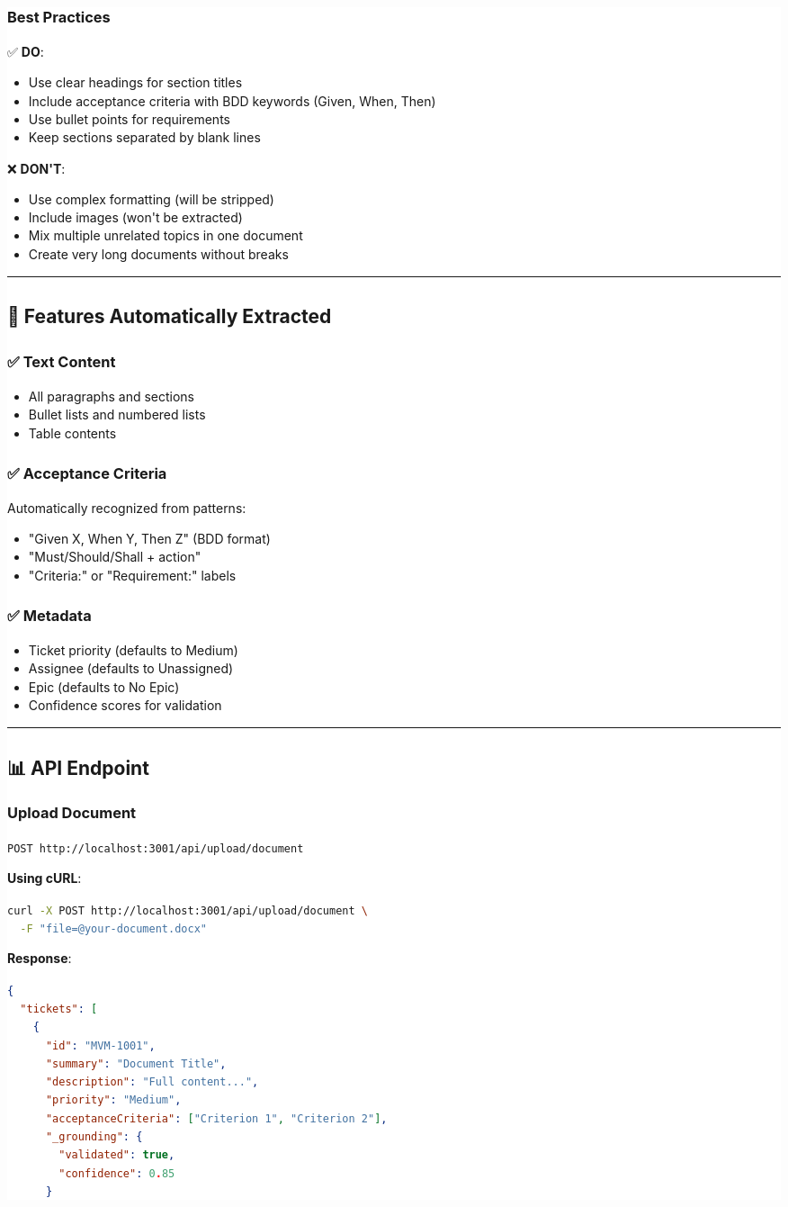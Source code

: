 ### Best Practices

✅ **DO**:
- Use clear headings for section titles
- Include acceptance criteria with BDD keywords (Given, When, Then)
- Use bullet points for requirements
- Keep sections separated by blank lines

❌ **DON'T**:
- Use complex formatting (will be stripped)
- Include images (won't be extracted)
- Mix multiple unrelated topics in one document
- Create very long documents without breaks

---

## 🎯 Features Automatically Extracted

### ✅ Text Content
- All paragraphs and sections
- Bullet lists and numbered lists
- Table contents

### ✅ Acceptance Criteria
Automatically recognized from patterns:
- "Given X, When Y, Then Z" (BDD format)
- "Must/Should/Shall + action"
- "Criteria:" or "Requirement:" labels

### ✅ Metadata
- Ticket priority (defaults to Medium)
- Assignee (defaults to Unassigned)
- Epic (defaults to No Epic)
- Confidence scores for validation

---

## 📊 API Endpoint

### Upload Document
```
POST http://localhost:3001/api/upload/document
```

**Using cURL**:
```bash
curl -X POST http://localhost:3001/api/upload/document \
  -F "file=@your-document.docx"
```

**Response**:
```json
{
  "tickets": [
    {
      "id": "MVM-1001",
      "summary": "Document Title",
      "description": "Full content...",
      "priority": "Medium",
      "acceptanceCriteria": ["Criterion 1", "Criterion 2"],
      "_grounding": {
        "validated": true,
        "confidence": 0.85
      }
```